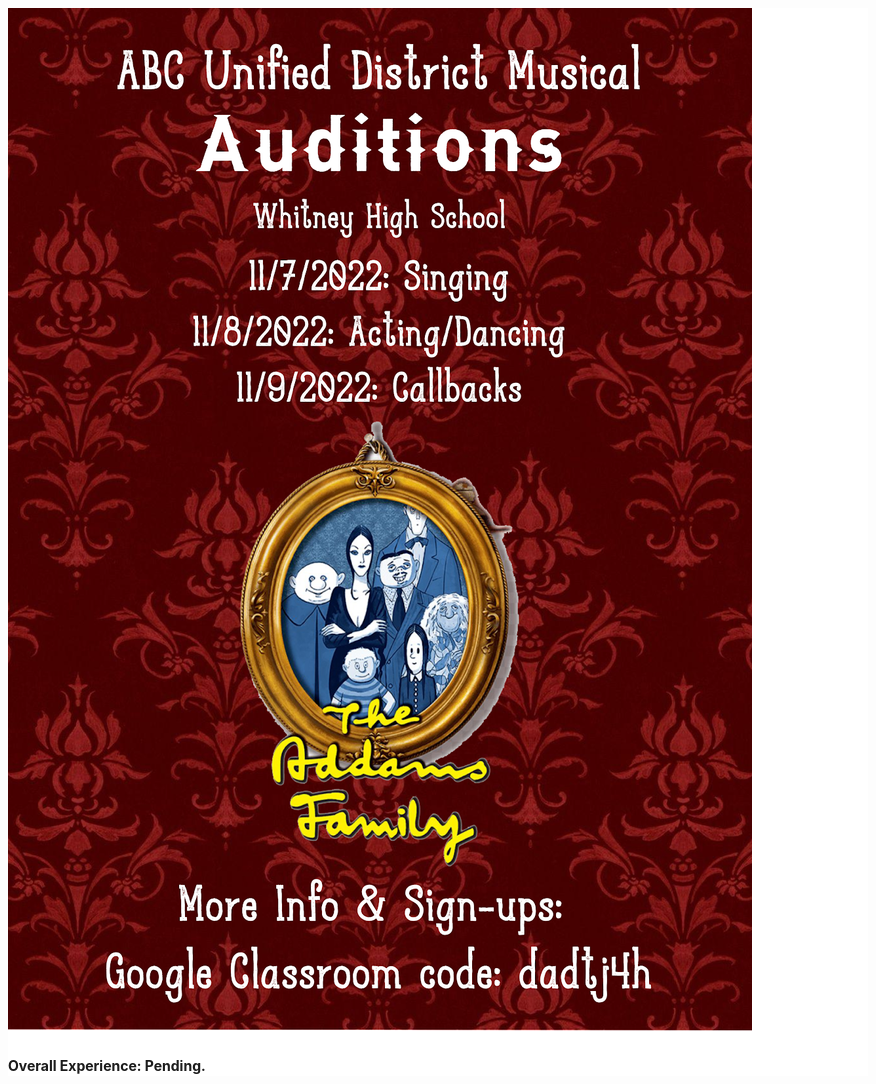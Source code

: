 ![Auditions Poster](https://raw.githubusercontent.com/musical-god-hybrid/Actual-Website/main/auditions.png)

#### Overall Experience: Pending.
